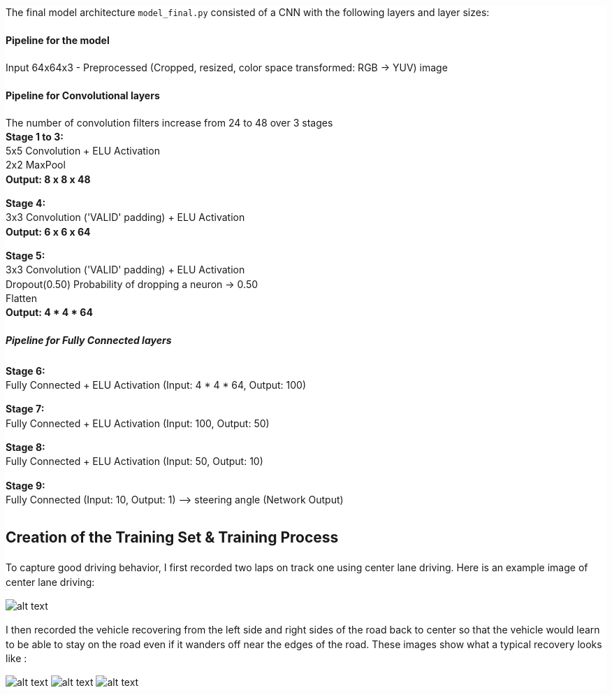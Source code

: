 The final model architecture `model_final.py` consisted of a CNN with the following layers and layer sizes:

#### Pipeline for the model

Input	64x64x3 - Preprocessed (Cropped, resized, color space transformed: RGB -> YUV) image

#### Pipeline for Convolutional layers

The number of convolution filters increase from 24 to 48 over 3 stages <br />
**Stage 1 to 3:** <br />
5x5 Convolution  +  ELU Activation <br />
2x2 MaxPool <br />
**Output: 8 x 8 x 48**

**Stage 4:** <br />
3x3 Convolution ('VALID' padding) +  ELU Activation <br />
**Output: 6 x 6 x 64**

**Stage 5:** <br />
3x3 Convolution ('VALID' padding)  +  ELU Activation <br />
Dropout(0.50)        Probability of dropping a neuron -> 0.50 <br />
Flatten              
**Output: 4 * 4 * 64**

##### Pipeline for Fully Connected layers
**Stage 6:** <br />
Fully Connected + ELU Activation (Input: 4 * 4 * 64, Output: 100)

**Stage 7:** <br />
Fully Connected + ELU Activation (Input: 100, Output: 50)

**Stage 8:** <br />
Fully Connected + ELU Activation (Input: 50, Output: 10)

**Stage 9:** <br />
Fully Connected    (Input: 10, Output: 1)    --> steering angle (Network Output)


## Creation of the Training Set & Training Process

To capture good driving behavior, I first recorded two laps on track one using center lane driving. Here is an example image of center lane driving:

![alt text](https://github.com/sbanga16k/End-to-End-Learning-for-Self-driving-cars/blob/master/Result_images/img_center_lane.jpg?raw=true "Center lane driving")

I then recorded the vehicle recovering from the left side and right sides of the road back to center so that the vehicle would learn to be able to stay on the road even if it wanders off near the edges of the road. These images show what a typical recovery looks like :

![alt text](https://github.com/sbanga16k/End-to-End-Learning-for-Self-driving-cars/blob/master/Result_images/img_recovery1.jpg?raw=true "Recovery start")
![alt text](https://github.com/sbanga16k/End-to-End-Learning-for-Self-driving-cars/blob/master/Result_images/img_recovery2.jpg?raw=true "Mid-recovery")
![alt text](https://github.com/sbanga16k/End-to-End-Learning-for-Self-driving-cars/blob/master/Result_images/img_recovery3.jpg?raw=true "Recovered")
